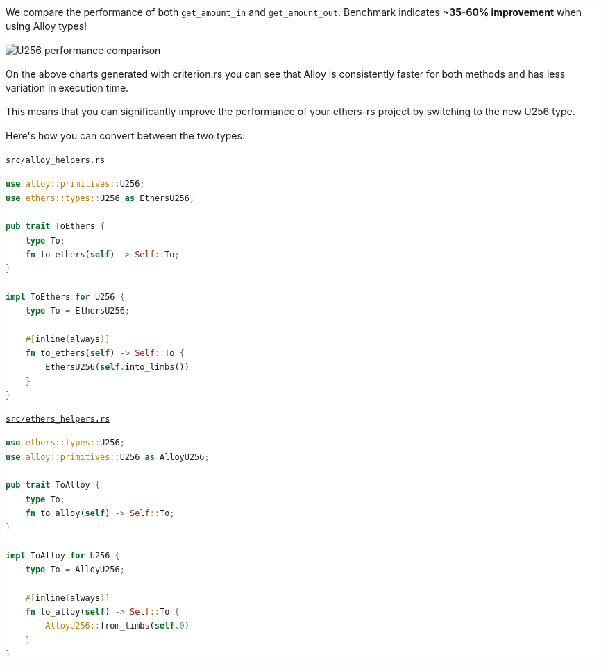 We compare the performance of both `get_amount_in` and `get_amount_out`. Benchmark indicates **~35-60% improvement** when using Alloy types! 

![U256 performance comparison](images/alloy_u256/u256_bench_chart.png)

On the above charts generated with criterion.rs you can see that Alloy is consistently faster for both methods and has less variation in execution time.

This means that you can significantly improve the performance of your ethers-rs project by switching to the new U256 type. 

Here's how you can convert between the two types:

[ `src/alloy_helpers.rs`](https://github.com/alloy-rs/blog-posts/blob/77b99f4531b59d25f9154e4a04e48362dfd044d7/alloy_u256/src/alloy_helpers.rs#L47)
```rust
use alloy::primitives::U256;
use ethers::types::U256 as EthersU256;

pub trait ToEthers {
    type To;
    fn to_ethers(self) -> Self::To;
}

impl ToEthers for U256 {
    type To = EthersU256;

    #[inline(always)]
    fn to_ethers(self) -> Self::To {
        EthersU256(self.into_limbs())
    }
}
```
[ `src/ethers_helpers.rs`](https://github.com/alloy-rs/blog-posts/blob/77b99f4531b59d25f9154e4a04e48362dfd044d7/alloy_u256/src/ethers_helpers.rs#L40)

```rust
use ethers::types::U256;
use alloy::primitives::U256 as AlloyU256;

pub trait ToAlloy {
    type To;
    fn to_alloy(self) -> Self::To;
}

impl ToAlloy for U256 {
    type To = AlloyU256;

    #[inline(always)]
    fn to_alloy(self) -> Self::To {
        AlloyU256::from_limbs(self.0)
    }
}
```
